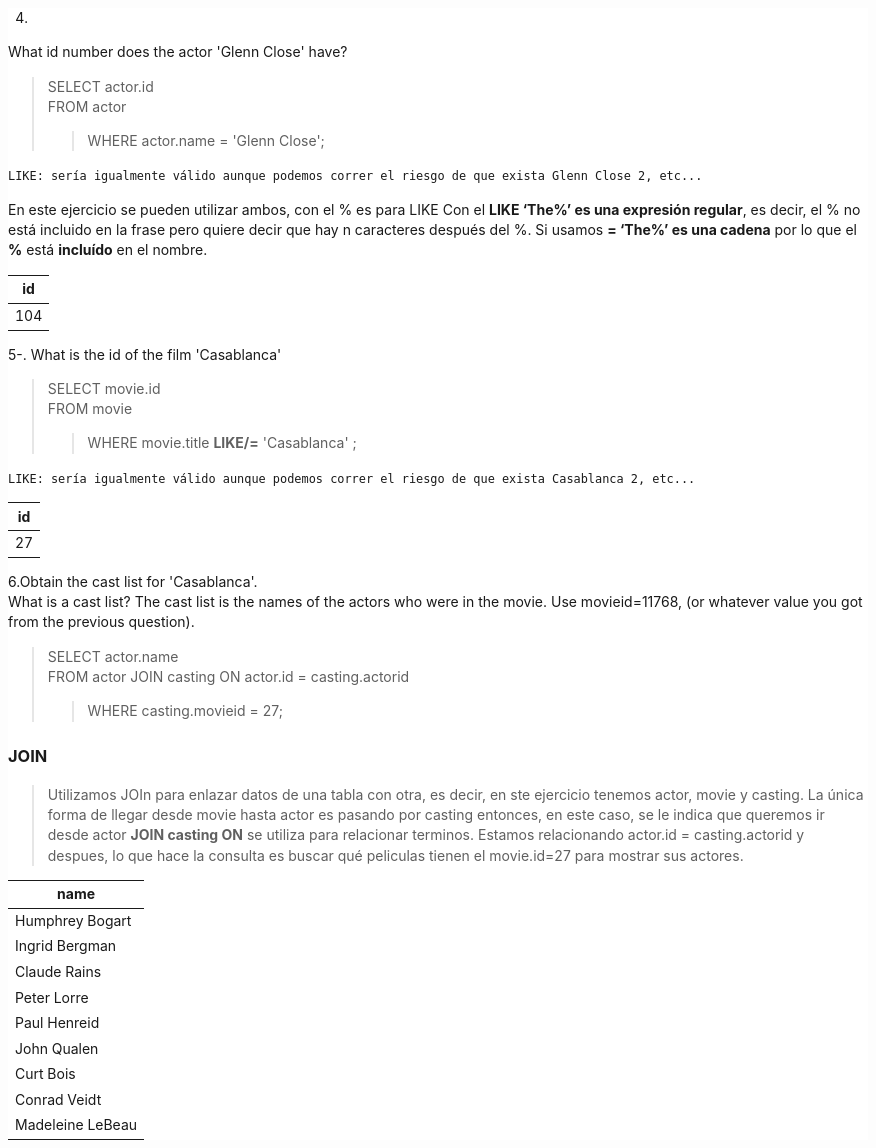
4.
What id number does the actor 'Glenn Close' have?

>SELECT actor.id  
FROM actor  
>>WHERE actor.name = 'Glenn Close';   

    LIKE: sería igualmente válido aunque podemos correr el riesgo de que exista Glenn Close 2, etc...

 En este ejercicio se pueden utilizar ambos, con el % es para LIKE
Con el **LIKE ‘The%’ es una expresión regular**, es decir, el % no está incluido en la frase pero quiere decir que hay n caracteres después del %. Si usamos **= ‘The%’ es una cadena** por lo que el **%** está **incluído** en el nombre.


|id|
|--|
|104|

5-. What is the id of the film 'Casablanca'
>SELECT movie.id  
FROM movie  
>>WHERE movie.title **LIKE/=**  'Casablanca' ;  
        
    LIKE: sería igualmente válido aunque podemos correr el riesgo de que exista Casablanca 2, etc...

|id|
|--|
|27|


6.Obtain the cast list for 'Casablanca'.  
    What is a cast list?
    The cast list is the names of the actors who were in the movie.
Use movieid=11768, (or whatever value you got from the previous question).

>SELECT actor.name  
FROM actor JOIN casting ON actor.id = casting.actorid  
>>WHERE casting.movieid = 27;

### **JOIN**
>Utilizamos JOIn para enlazar datos de una tabla con otra, es decir, en ste ejercicio tenemos actor, movie y casting. La única forma de llegar desde movie hasta actor es pasando por casting entonces, en este caso, se le indica que queremos ir desde actor **JOIN casting ON** se utiliza para relacionar terminos. Estamos relacionando actor.id = casting.actorid y despues, lo que hace la consulta es buscar qué peliculas tienen el movie.id=27 para mostrar sus actores.  

|name|
|--|
|Humphrey Bogart|
|Ingrid Bergman|
|Claude Rains|
|Peter Lorre|
|Paul Henreid|
|John Qualen|
|Curt Bois|
|Conrad Veidt|
|Madeleine LeBeau|
